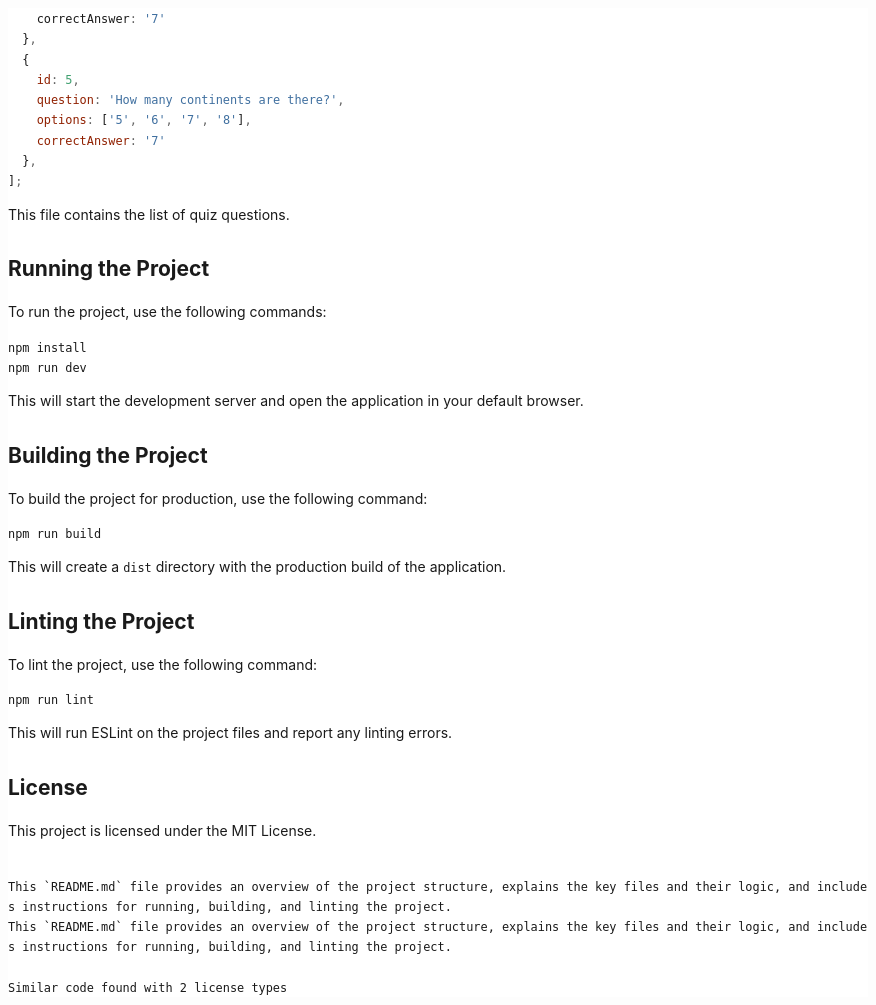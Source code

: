 ```js
    correctAnswer: '7'
  },
  {
    id: 5,
    question: 'How many continents are there?',
    options: ['5', '6', '7', '8'],
    correctAnswer: '7'
  },
];
```

This file contains the list of quiz questions.

## Running the Project

To run the project, use the following commands:

```sh
npm install
npm run dev
```

This will start the development server and open the application in your default browser.

## Building the Project

To build the project for production, use the following command:

```sh
npm run build
```

This will create a `dist` directory with the production build of the application.

## Linting the Project

To lint the project, use the following command:

```sh
npm run lint
```

This will run ESLint on the project files and report any linting errors.

## License

This project is licensed under the MIT License.
```

This `README.md` file provides an overview of the project structure, explains the key files and their logic, and includes instructions for running, building, and linting the project.
This `README.md` file provides an overview of the project structure, explains the key files and their logic, and includes instructions for running, building, and linting the project.

Similar code found with 2 license types